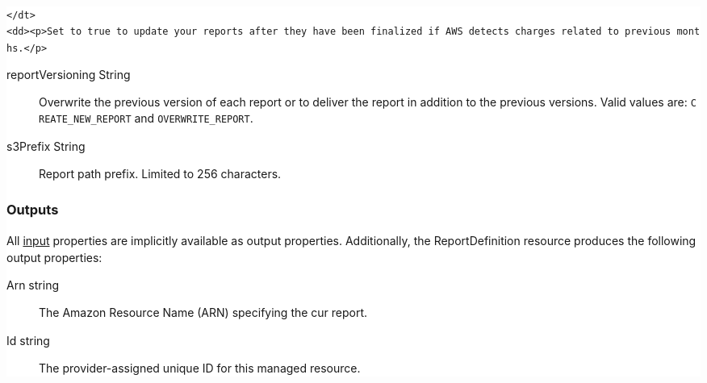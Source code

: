     </dt>
    <dd><p>Set to true to update your reports after they have been finalized if AWS detects charges related to previous months.</p>
</dd><dt class="property-optional property-replacement"
            title="Optional">
        <span id="reportversioning_yaml">
<a data-swiftype-name="resource-property" data-swiftype-type="text" href="#reportversioning_yaml" style="color: inherit; text-decoration: inherit;">report<wbr>Versioning</a>
</span>
        <span class="property-indicator"></span>
        <span class="property-type">String</span>
    </dt>
    <dd><p>Overwrite the previous version of each report or to deliver the report in addition to the previous versions. Valid values are: <code>CREATE_NEW_REPORT</code> and <code>OVERWRITE_REPORT</code>.</p>
</dd><dt class="property-optional"
            title="Optional">
        <span id="s3prefix_yaml">
<a data-swiftype-name="resource-property" data-swiftype-type="text" href="#s3prefix_yaml" style="color: inherit; text-decoration: inherit;">s3Prefix</a>
</span>
        <span class="property-indicator"></span>
        <span class="property-type">String</span>
    </dt>
    <dd><p>Report path prefix. Limited to 256 characters.</p>
</dd></dl>
</pulumi-choosable>
</div>


### Outputs

All [input](#inputs) properties are implicitly available as output properties. Additionally, the ReportDefinition resource produces the following output properties:



<div>
<pulumi-choosable type="language" values="csharp">
<dl class="resources-properties"><dt class="property-"
            title="">
        <span id="arn_csharp">
<a data-swiftype-name="resource-property" data-swiftype-type="text" href="#arn_csharp" style="color: inherit; text-decoration: inherit;">Arn</a>
</span>
        <span class="property-indicator"></span>
        <span class="property-type">string</span>
    </dt>
    <dd><p>The Amazon Resource Name (ARN) specifying the cur report.</p>
</dd><dt class="property-"
            title="">
        <span id="id_csharp">
<a data-swiftype-name="resource-property" data-swiftype-type="text" href="#id_csharp" style="color: inherit; text-decoration: inherit;">Id</a>
</span>
        <span class="property-indicator"></span>
        <span class="property-type">string</span>
    </dt>
    <dd><p>The provider-assigned unique ID for this managed resource.</p>
</dd></dl>
</pulumi-choosable>
</div>
